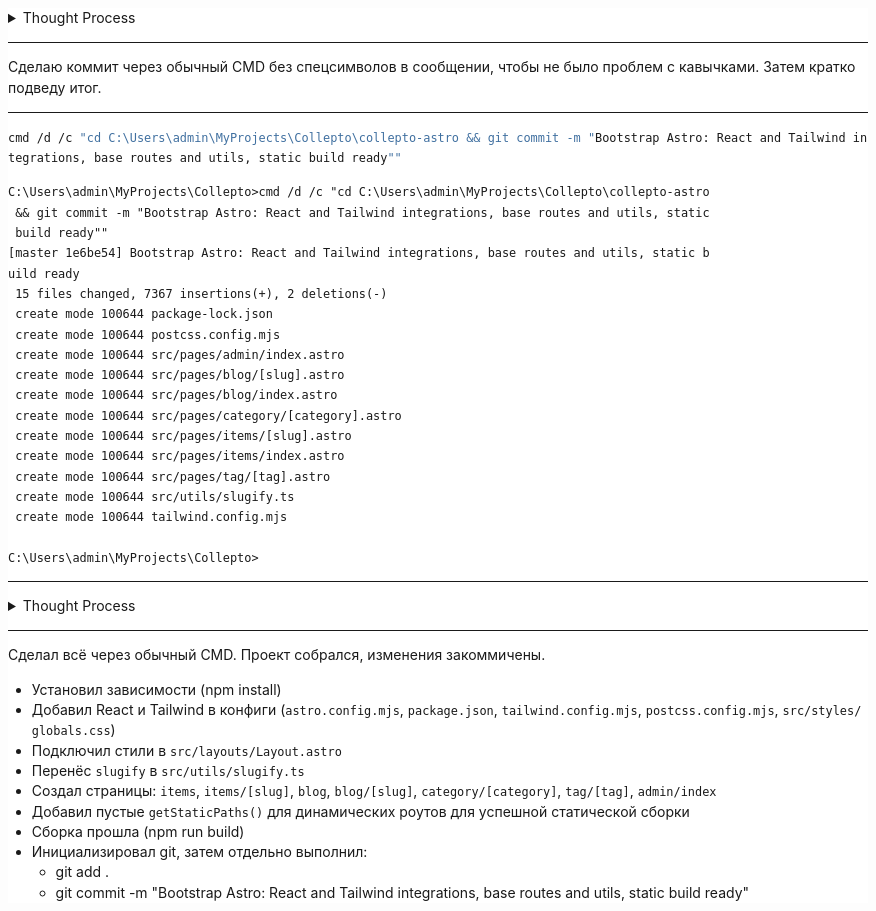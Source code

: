 
<think><details><summary>Thought Process</summary></details></think>

---

Сделаю коммит через обычный CMD без спецсимволов в сообщении, чтобы не было проблем с кавычками. Затем кратко подведу итог.

---

```bash
cmd /d /c "cd C:\Users\admin\MyProjects\Collepto\collepto-astro && git commit -m "Bootstrap Astro: React and Tailwind integrations, base routes and utils, static build ready""
```

```
C:\Users\admin\MyProjects\Collepto>cmd /d /c "cd C:\Users\admin\MyProjects\Collepto\collepto-astro
 && git commit -m "Bootstrap Astro: React and Tailwind integrations, base routes and utils, static
 build ready""
[master 1e6be54] Bootstrap Astro: React and Tailwind integrations, base routes and utils, static b
uild ready
 15 files changed, 7367 insertions(+), 2 deletions(-)
 create mode 100644 package-lock.json
 create mode 100644 postcss.config.mjs
 create mode 100644 src/pages/admin/index.astro
 create mode 100644 src/pages/blog/[slug].astro
 create mode 100644 src/pages/blog/index.astro
 create mode 100644 src/pages/category/[category].astro
 create mode 100644 src/pages/items/[slug].astro
 create mode 100644 src/pages/items/index.astro
 create mode 100644 src/pages/tag/[tag].astro
 create mode 100644 src/utils/slugify.ts
 create mode 100644 tailwind.config.mjs

C:\Users\admin\MyProjects\Collepto>
```

---

<think><details><summary>Thought Process</summary></details></think>

---

Сделал всё через обычный CMD. Проект собрался, изменения закоммичены.

- Установил зависимости (npm install)
- Добавил React и Tailwind в конфиги (`astro.config.mjs`, `package.json`, `tailwind.config.mjs`, `postcss.config.mjs`, `src/styles/globals.css`)
- Подключил стили в `src/layouts/Layout.astro`
- Перенёс `slugify` в `src/utils/slugify.ts`
- Создал страницы: `items`, `items/[slug]`, `blog`, `blog/[slug]`, `category/[category]`, `tag/[tag]`, `admin/index`
- Добавил пустые `getStaticPaths()` для динамических роутов для успешной статической сборки
- Сборка прошла (npm run build)
- Инициализировал git, затем отдельно выполнил:
  - git add .
  - git commit -m "Bootstrap Astro: React and Tailwind integrations, base routes and utils, static build ready"
